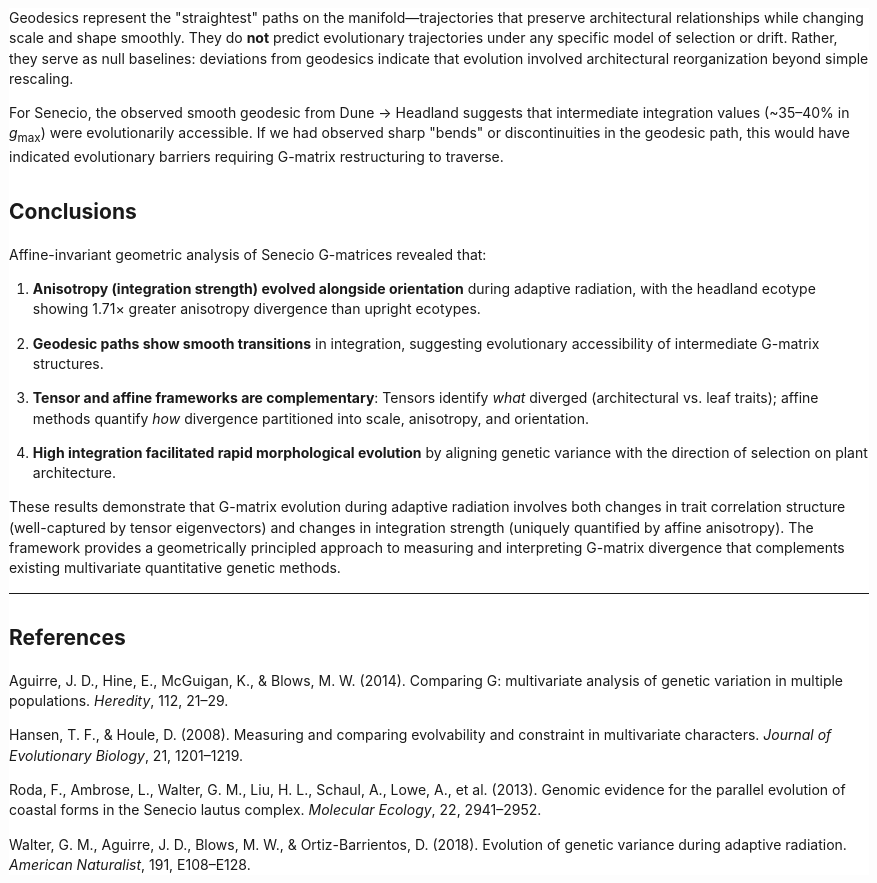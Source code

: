 Geodesics represent the "straightest" paths on the manifold—trajectories that preserve architectural relationships while changing scale and shape smoothly. They do **not** predict evolutionary trajectories under any specific model of selection or drift. Rather, they serve as null baselines: deviations from geodesics indicate that evolution involved architectural reorganization beyond simple rescaling.

For Senecio, the observed smooth geodesic from Dune → Headland suggests that intermediate integration values (~35–40% in *g*<sub>max</sub>) were evolutionarily accessible. If we had observed sharp "bends" or discontinuities in the geodesic path, this would have indicated evolutionary barriers requiring G-matrix restructuring to traverse.

## Conclusions

Affine-invariant geometric analysis of Senecio G-matrices revealed that:

1. **Anisotropy (integration strength) evolved alongside orientation** during adaptive radiation, with the headland ecotype showing 1.71× greater anisotropy divergence than upright ecotypes.

2. **Geodesic paths show smooth transitions** in integration, suggesting evolutionary accessibility of intermediate G-matrix structures.

3. **Tensor and affine frameworks are complementary**: Tensors identify *what* diverged (architectural vs. leaf traits); affine methods quantify *how* divergence partitioned into scale, anisotropy, and orientation.

4. **High integration facilitated rapid morphological evolution** by aligning genetic variance with the direction of selection on plant architecture.

These results demonstrate that G-matrix evolution during adaptive radiation involves both changes in trait correlation structure (well-captured by tensor eigenvectors) and changes in integration strength (uniquely quantified by affine anisotropy). The framework provides a geometrically principled approach to measuring and interpreting G-matrix divergence that complements existing multivariate quantitative genetic methods.

---

## References

Aguirre, J. D., Hine, E., McGuigan, K., & Blows, M. W. (2014). Comparing G: multivariate analysis of genetic variation in multiple populations. *Heredity*, 112, 21–29.

Hansen, T. F., & Houle, D. (2008). Measuring and comparing evolvability and constraint in multivariate characters. *Journal of Evolutionary Biology*, 21, 1201–1219.

Roda, F., Ambrose, L., Walter, G. M., Liu, H. L., Schaul, A., Lowe, A., et al. (2013). Genomic evidence for the parallel evolution of coastal forms in the Senecio lautus complex. *Molecular Ecology*, 22, 2941–2952.

Walter, G. M., Aguirre, J. D., Blows, M. W., & Ortiz-Barrientos, D. (2018). Evolution of genetic variance during adaptive radiation. *American Naturalist*, 191, E108–E128.
